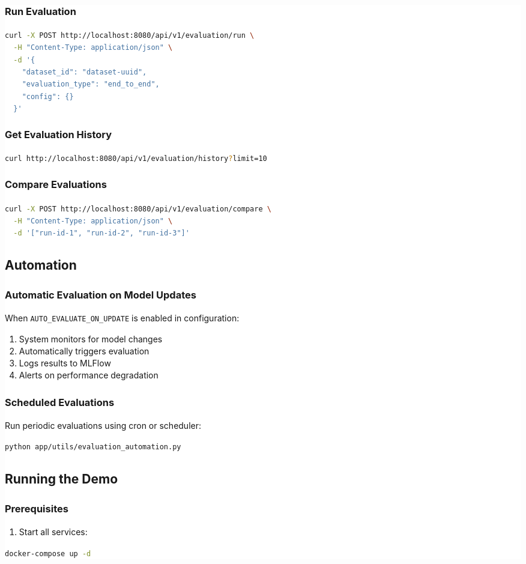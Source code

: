 ### Run Evaluation

```bash
curl -X POST http://localhost:8080/api/v1/evaluation/run \
  -H "Content-Type: application/json" \
  -d '{
    "dataset_id": "dataset-uuid",
    "evaluation_type": "end_to_end",
    "config": {}
  }'
```

### Get Evaluation History

```bash
curl http://localhost:8080/api/v1/evaluation/history?limit=10
```

### Compare Evaluations

```bash
curl -X POST http://localhost:8080/api/v1/evaluation/compare \
  -H "Content-Type: application/json" \
  -d '["run-id-1", "run-id-2", "run-id-3"]'
```

## Automation

### Automatic Evaluation on Model Updates

When `AUTO_EVALUATE_ON_UPDATE` is enabled in configuration:

1. System monitors for model changes
2. Automatically triggers evaluation
3. Logs results to MLFlow
4. Alerts on performance degradation

### Scheduled Evaluations

Run periodic evaluations using cron or scheduler:

```bash
python app/utils/evaluation_automation.py
```

## Running the Demo

### Prerequisites

1. Start all services:
```bash
docker-compose up -d
```
